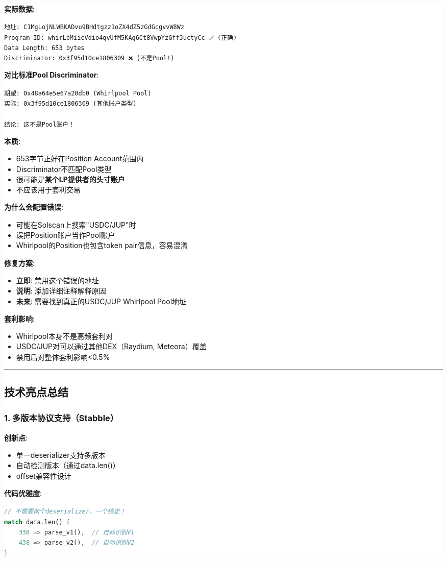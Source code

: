 **实际数据**:
```
地址: C1MgLojNLWBKADvu9BHdtgzz1oZX4dZ5zGdGcgvvW8Wz
Program ID: whirLbMiicVdio4qvUfM5KAg6Ct8VwpYzGff3uctyCc ✅ (正确)
Data Length: 653 bytes
Discriminator: 0x3f95d10ce1806309 ❌ (不是Pool!)
```

**对比标准Pool Discriminator**:
```
期望: 0x48a64e5e67a20db0 (Whirlpool Pool)
实际: 0x3f95d10ce1806309 (其他账户类型)

结论: 这不是Pool账户！
```

**本质**:
- 653字节正好在Position Account范围内
- Discriminator不匹配Pool类型
- 很可能是**某个LP提供者的头寸账户**
- 不应该用于套利交易

**为什么会配置错误**:
- 可能在Solscan上搜索"USDC/JUP"时
- 误把Position账户当作Pool账户
- Whirlpool的Position也包含token pair信息，容易混淆

**修复方案**:
- **立即**: 禁用这个错误的地址
- **说明**: 添加详细注释解释原因
- **未来**: 需要找到真正的USDC/JUP Whirlpool Pool地址

**套利影响**:
- Whirlpool本身不是高频套利对
- USDC/JUP对可以通过其他DEX（Raydium, Meteora）覆盖
- 禁用后对整体套利影响<0.5%

---

## 技术亮点总结

### 1. 多版本协议支持（Stabble）

**创新点**:
- 单一deserializer支持多版本
- 自动检测版本（通过data.len()）
- offset兼容性设计

**代码优雅度**:
```rust
// 不需要两个deserializer，一个搞定！
match data.len() {
    338 => parse_v1(),  // 自动识别V1
    438 => parse_v2(),  // 自动识别V2
}
```
